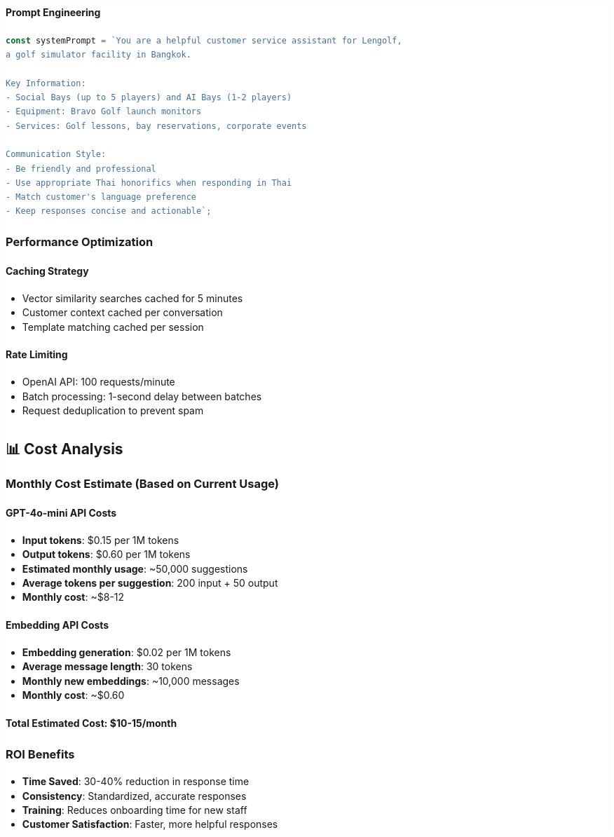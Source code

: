 #### Prompt Engineering
```typescript
const systemPrompt = `You are a helpful customer service assistant for Lengolf,
a golf simulator facility in Bangkok.

Key Information:
- Social Bays (up to 5 players) and AI Bays (1-2 players)
- Equipment: Bravo Golf launch monitors
- Services: Golf lessons, bay reservations, corporate events

Communication Style:
- Be friendly and professional
- Use appropriate Thai honorifics when responding in Thai
- Match customer's language preference
- Keep responses concise and actionable`;
```

### Performance Optimization

#### Caching Strategy
- Vector similarity searches cached for 5 minutes
- Customer context cached per conversation
- Template matching cached per session

#### Rate Limiting
- OpenAI API: 100 requests/minute
- Batch processing: 1-second delay between batches
- Request deduplication to prevent spam

## 📊 Cost Analysis

### Monthly Cost Estimate (Based on Current Usage)

#### GPT-4o-mini API Costs
- **Input tokens**: $0.15 per 1M tokens
- **Output tokens**: $0.60 per 1M tokens
- **Estimated monthly usage**: ~50,000 suggestions
- **Average tokens per suggestion**: 200 input + 50 output
- **Monthly cost**: ~$8-12

#### Embedding API Costs
- **Embedding generation**: $0.02 per 1M tokens
- **Average message length**: 30 tokens
- **Monthly new embeddings**: ~10,000 messages
- **Monthly cost**: ~$0.60

#### Total Estimated Cost: **$10-15/month**

### ROI Benefits
- **Time Saved**: 30-40% reduction in response time
- **Consistency**: Standardized, accurate responses
- **Training**: Reduces onboarding time for new staff
- **Customer Satisfaction**: Faster, more helpful responses
